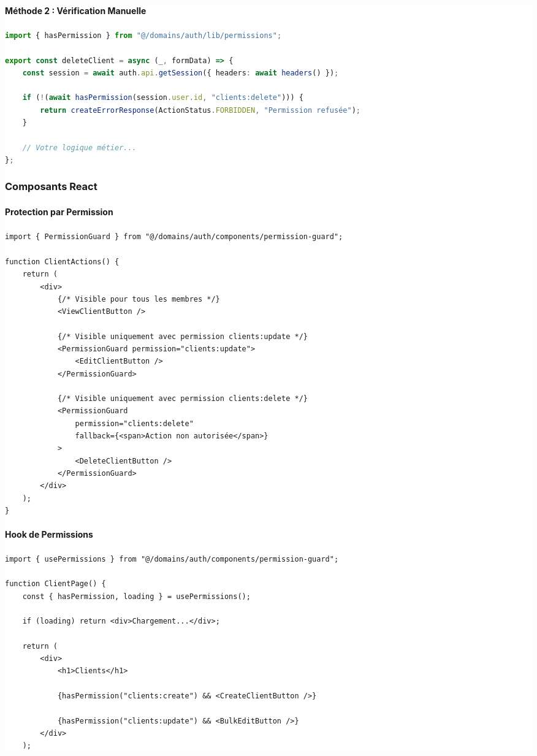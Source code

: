 #### Méthode 2 : Vérification Manuelle

```typescript
import { hasPermission } from "@/domains/auth/lib/permissions";

export const deleteClient = async (_, formData) => {
	const session = await auth.api.getSession({ headers: await headers() });

	if (!(await hasPermission(session.user.id, "clients:delete"))) {
		return createErrorResponse(ActionStatus.FORBIDDEN, "Permission refusée");
	}

	// Votre logique métier...
};
```

### Composants React

#### Protection par Permission

```tsx
import { PermissionGuard } from "@/domains/auth/components/permission-guard";

function ClientActions() {
	return (
		<div>
			{/* Visible pour tous les membres */}
			<ViewClientButton />

			{/* Visible uniquement avec permission clients:update */}
			<PermissionGuard permission="clients:update">
				<EditClientButton />
			</PermissionGuard>

			{/* Visible uniquement avec permission clients:delete */}
			<PermissionGuard
				permission="clients:delete"
				fallback={<span>Action non autorisée</span>}
			>
				<DeleteClientButton />
			</PermissionGuard>
		</div>
	);
}
```

#### Hook de Permissions

```tsx
import { usePermissions } from "@/domains/auth/components/permission-guard";

function ClientPage() {
	const { hasPermission, loading } = usePermissions();

	if (loading) return <div>Chargement...</div>;

	return (
		<div>
			<h1>Clients</h1>

			{hasPermission("clients:create") && <CreateClientButton />}

			{hasPermission("clients:update") && <BulkEditButton />}
		</div>
	);
```